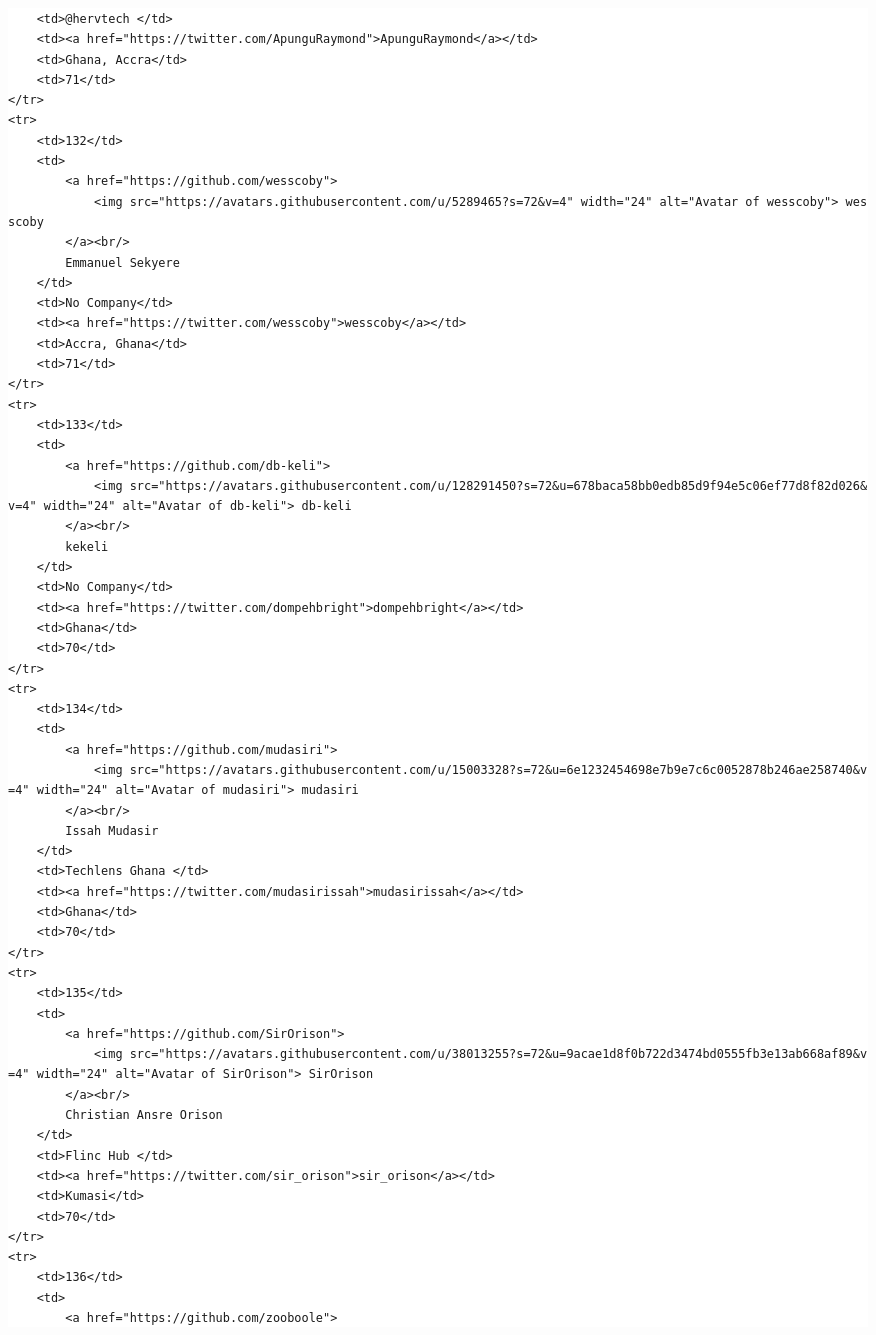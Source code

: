		<td>@hervtech </td>
		<td><a href="https://twitter.com/ApunguRaymond">ApunguRaymond</a></td>
		<td>Ghana, Accra</td>
		<td>71</td>
	</tr>
	<tr>
		<td>132</td>
		<td>
			<a href="https://github.com/wesscoby">
				<img src="https://avatars.githubusercontent.com/u/5289465?s=72&v=4" width="24" alt="Avatar of wesscoby"> wesscoby
			</a><br/>
			Emmanuel Sekyere
		</td>
		<td>No Company</td>
		<td><a href="https://twitter.com/wesscoby">wesscoby</a></td>
		<td>Accra, Ghana</td>
		<td>71</td>
	</tr>
	<tr>
		<td>133</td>
		<td>
			<a href="https://github.com/db-keli">
				<img src="https://avatars.githubusercontent.com/u/128291450?s=72&u=678baca58bb0edb85d9f94e5c06ef77d8f82d026&v=4" width="24" alt="Avatar of db-keli"> db-keli
			</a><br/>
			kekeli
		</td>
		<td>No Company</td>
		<td><a href="https://twitter.com/dompehbright">dompehbright</a></td>
		<td>Ghana</td>
		<td>70</td>
	</tr>
	<tr>
		<td>134</td>
		<td>
			<a href="https://github.com/mudasiri">
				<img src="https://avatars.githubusercontent.com/u/15003328?s=72&u=6e1232454698e7b9e7c6c0052878b246ae258740&v=4" width="24" alt="Avatar of mudasiri"> mudasiri
			</a><br/>
			Issah Mudasir
		</td>
		<td>Techlens Ghana </td>
		<td><a href="https://twitter.com/mudasirissah">mudasirissah</a></td>
		<td>Ghana</td>
		<td>70</td>
	</tr>
	<tr>
		<td>135</td>
		<td>
			<a href="https://github.com/SirOrison">
				<img src="https://avatars.githubusercontent.com/u/38013255?s=72&u=9acae1d8f0b722d3474bd0555fb3e13ab668af89&v=4" width="24" alt="Avatar of SirOrison"> SirOrison
			</a><br/>
			Christian Ansre Orison
		</td>
		<td>Flinc Hub </td>
		<td><a href="https://twitter.com/sir_orison">sir_orison</a></td>
		<td>Kumasi</td>
		<td>70</td>
	</tr>
	<tr>
		<td>136</td>
		<td>
			<a href="https://github.com/zooboole">